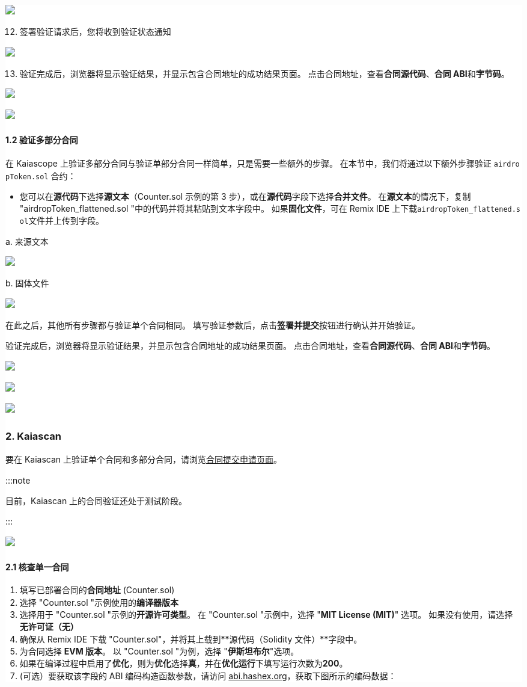 ![](/img/build/tutorials/counter-verification-page.png)

12. 签署验证请求后，您将收到验证状态通知

![](/img/build/tutorials/counter-success-popup.png)

13. 验证完成后，浏览器将显示验证结果，并显示包含合同地址的成功结果页面。 点击合同地址，查看**合同源代码**、**合同 ABI**和**字节码**。

![](/img/build/tutorials/counter-success-popup-I.png)

![](/img/build/tutorials/counter-full-verification.png)

#### 1.2 验证多部分合同

在 Kaiascope 上验证多部分合同与验证单部分合同一样简单，只是需要一些额外的步骤。 在本节中，我们将通过以下额外步骤验证 `airdropToken.sol` 合约：

- 您可以在**源代码**下选择**源文本**（Counter.sol 示例的第 3 步），或在**源代码**字段下选择**合并文件**。  在**源文本**的情况下，复制 "airdropToken_flattened.sol "中的代码并将其粘贴到文本字段中。 如果**固化文件**，可在 Remix IDE 上下载`airdropToken_flattened.sol`文件并上传到字段。

a. 来源文本

![](/img/build/tutorials/airdrop-veri-field-I.png)

b. 固体文件

![](/img/build/tutorials/airdrop-veri-field-II.png)

在此之后，其他所有步骤都与验证单个合同相同。 填写验证参数后，点击**签署并提交**按钮进行确认并开始验证。

验证完成后，浏览器将显示验证结果，并显示包含合同地址的成功结果页面。 点击合同地址，查看**合同源代码**、**合同 ABI**和**字节码**。

![](/img/build/tutorials/airdrop-success-popup.png)

![](/img/build/tutorials/airdrop-success-popup-I.png)

![](/img/build/tutorials/airdrop-full-verification.png)

### 2. Kaiascan

要在 Kaiascan 上验证单个合同和多部分合同，请浏览[合同提交申请页面](https://kairos.kaiascan.io/contract)。

:::note

目前，Kaiascan 上的合同验证还处于测试阶段。

:::

![](/img/build/tutorials/kaiascan-con-sub-page.png)

#### 2.1 核查单一合同

1. 填写已部署合同的**合同地址** (Counter.sol)
2. 选择 "Counter.sol "示例使用的**编译器版本**
3. 选择用于 "Counter.sol "示例的**开源许可类型**。 在 "Counter.sol "示例中，选择 "**MIT License (MIT)**" 选项。 如果没有使用，请选择 **无许可证（无）**
4. 确保从 Remix IDE 下载 "Counter.sol"，并将其上载到\*\*源代码（Solidity 文件）\*\*字段中。
5. 为合同选择 **EVM 版本**。 以 "Counter.sol "为例，选择 "**伊斯坦布尔**"选项。
6. 如果在编译过程中启用了**优化**，则为**优化**选择**真**，并在**优化运行**下填写运行次数为**200**。
7. (可选）要获取该字段的 ABI 编码构造函数参数，请访问 [abi.hashex.org](http://abi.hashex.org)，获取下图所示的编码数据：
